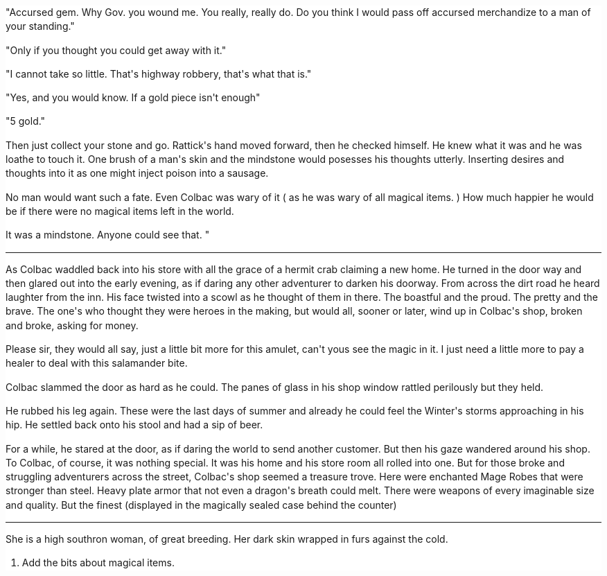 "Accursed gem. Why Gov. you wound me. You really, really do. Do you think I would pass off accursed merchandize to a man of your standing."

"Only if you thought you could get away with it."

"I cannot take so little. That's highway robbery, that's what that is."

"Yes, and you would know. If a gold piece isn't enough"

"5 gold." 

Then just collect your stone and go. Rattick's hand moved forward, then he checked himself. He knew what it was and he was loathe to touch it. One brush of a man's skin and the mindstone would posesses his thoughts utterly. Inserting desires and thoughts into it as one might inject poison into a sausage. 

No man would want such a fate. Even Colbac was wary of it ( as he was wary of all magical items. ) How much happier he would be if there were no magical items left in the world.





It was a mindstone. Anyone could see that. 
"



---


As Colbac waddled back into his store with all the grace of a hermit crab claiming a new home. He turned in the door way and then glared out into the early evening, as if daring any other adventurer to darken his doorway. From across the dirt road he heard laughter from the inn. His face twisted into a scowl as he thought of them in there. The boastful and the proud. The pretty and the brave. The one's who thought they were heroes in the making, but would all, sooner or later, wind up in Colbac's shop, broken and broke, asking for money. 

Please sir, they would all say, just a little bit more for this amulet, can't yous see the magic in it. I just need a little more to pay a healer to deal with this salamander bite. 

Colbac slammed the door as hard as he could. The panes of glass in his shop window rattled perilously but they held. 

He rubbed his leg again. These were the last days of summer and already he could feel the Winter's storms approaching in his hip. He settled back onto his stool and had a sip of beer. 

For a while, he stared at the door, as if daring the world to send another customer. But then his gaze wandered around his shop. To Colbac, of course, it was nothing special. It was his home and his store room all rolled into one. But for those broke and struggling adventurers across the street, Colbac's shop seemed a treasure trove. 
Here were enchanted Mage Robes that were stronger than steel. Heavy plate armor that not even a dragon's breath could melt. There were weapons of every imaginable size and quality. But the finest (displayed in the magically sealed case behind the counter)

---

She is a high southron woman, of great breeding. Her dark skin wrapped in furs against the cold. 


1. Add the bits about magical items. 
